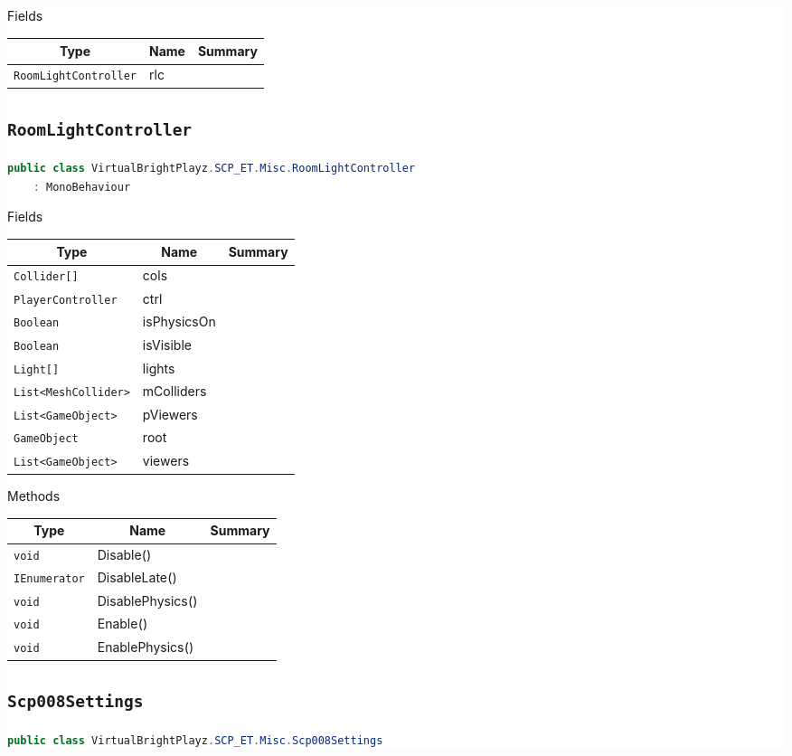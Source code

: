 Fields

| Type | Name | Summary | 
| --- | --- | --- | 
| `RoomLightController` | rlc |  | 


## `RoomLightController`

```csharp
public class VirtualBrightPlayz.SCP_ET.Misc.RoomLightController
    : MonoBehaviour

```

Fields

| Type | Name | Summary | 
| --- | --- | --- | 
| `Collider[]` | cols |  | 
| `PlayerController` | ctrl |  | 
| `Boolean` | isPhysicsOn |  | 
| `Boolean` | isVisible |  | 
| `Light[]` | lights |  | 
| `List<MeshCollider>` | mColliders |  | 
| `List<GameObject>` | pViewers |  | 
| `GameObject` | root |  | 
| `List<GameObject>` | viewers |  | 


Methods

| Type | Name | Summary | 
| --- | --- | --- | 
| `void` | Disable() |  | 
| `IEnumerator` | DisableLate() |  | 
| `void` | DisablePhysics() |  | 
| `void` | Enable() |  | 
| `void` | EnablePhysics() |  | 


## `Scp008Settings`

```csharp
public class VirtualBrightPlayz.SCP_ET.Misc.Scp008Settings

```
